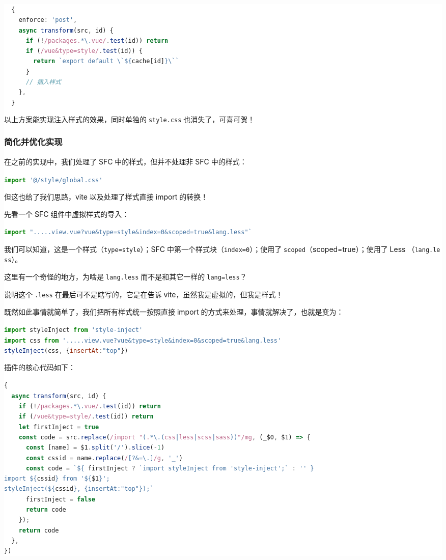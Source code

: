 ```ts
  {
    enforce: 'post',
    async transform(src, id) {
      if (!/packages.*\.vue/.test(id)) return
      if (/vue&type=style/.test(id)) {
        return `export default \`${cache[id]}\``
      }
      // 插入样式
    },
  }
```

以上方案能实现注入样式的效果，同时单独的 `style.css` 也消失了，可喜可贺！

### 简化并优化实现

在之前的实现中，我们处理了 SFC 中的样式，但并不处理非 SFC 中的样式：

```js
import '@/style/global.css'
```

但这也给了我们思路，vite 以及处理了样式直接 import 的转换！

先看一个 SFC 组件中虚拟样式的导入：

```js
import ".....view.vue?vue&type=style&index=0&scoped=true&lang.less"`
```

我们可以知道，这是一个样式（`type=style`）；SFC 中第一个样式块（`index=0`）；使用了 `scoped`（scoped=true）；使用了 Less （`lang.less`）。

这里有一个奇怪的地方，为啥是 `lang.less` 而不是和其它一样的 `lang=less`？

说明这个 `.less` 在最后可不是瞎写的，它是在告诉 vite，虽然我是虚拟的，但我是样式！

既然如此事情就简单了，我们把所有样式统一按照直接 import 的方式来处理，事情就解决了，也就是变为：

```js
import styleInject from 'style-inject'
import css from '.....view.vue?vue&type=style&index=0&scoped=true&lang.less'
styleInject(css, {insertAt:"top"})
```

插件的核心代码如下：

```ts
{
  async transform(src, id) {
    if (!/packages.*\.vue/.test(id)) return
    if (/vue&type=style/.test(id)) return
    let firstInject = true
    const code = src.replace(/import "(.*\.(css|less|scss|sass))"/mg, (_$0, $1) => {
      const [name] = $1.split('/').slice(-1)
      const cssid = name.replace(/[?&=\.]/g, '_')
      const code = `${ firstInject ? `import styleInject from 'style-inject';` : '' }
import ${cssid} from '${$1}';
styleInject(${cssid}, {insertAt:"top"});`
      firstInject = false
      return code
    });
    return code
  },
})
```
